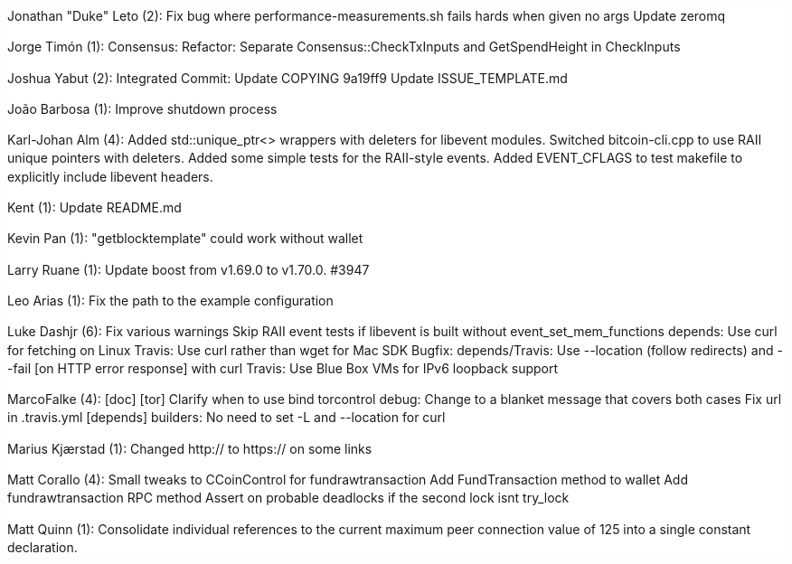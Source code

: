 Jonathan "Duke" Leto (2):
      Fix bug where performance-measurements.sh fails hards when given no args
      Update zeromq

Jorge Timón (1):
      Consensus: Refactor: Separate Consensus::CheckTxInputs and GetSpendHeight in CheckInputs

Joshua Yabut (2):
      Integrated Commit: Update COPYING 9a19ff9
      Update ISSUE_TEMPLATE.md

João Barbosa (1):
      Improve shutdown process

Karl-Johan Alm (4):
      Added std::unique_ptr<> wrappers with deleters for libevent modules.
      Switched bitcoin-cli.cpp to use RAII unique pointers with deleters.
      Added some simple tests for the RAII-style events.
      Added EVENT_CFLAGS to test makefile to explicitly include libevent headers.

Kent (1):
      Update README.md

Kevin Pan (1):
      "getblocktemplate" could work without wallet

Larry Ruane (1):
      Update boost from v1.69.0 to v1.70.0. #3947

Leo Arias (1):
      Fix the path to the example configuration

Luke Dashjr (6):
      Fix various warnings
      Skip RAII event tests if libevent is built without event_set_mem_functions
      depends: Use curl for fetching on Linux
      Travis: Use curl rather than wget for Mac SDK
      Bugfix: depends/Travis: Use --location (follow redirects) and --fail [on HTTP error response] with curl
      Travis: Use Blue Box VMs for IPv6 loopback support

MarcoFalke (4):
      [doc] [tor] Clarify when to use bind
      torcontrol debug: Change to a blanket message that covers both cases
      Fix url in .travis.yml
      [depends] builders: No need to set -L and --location for curl

Marius Kjærstad (1):
      Changed http:// to https:// on some links

Matt Corallo (4):
      Small tweaks to CCoinControl for fundrawtransaction
      Add FundTransaction method to wallet
      Add fundrawtransaction RPC method
      Assert on probable deadlocks if the second lock isnt try_lock

Matt Quinn (1):
      Consolidate individual references to the current maximum peer connection value of 125 into a single constant declaration.
